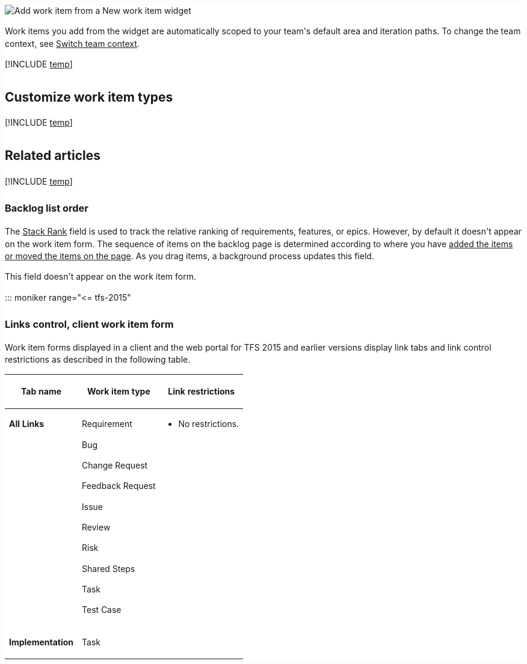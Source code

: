 ![Add work item from a New work item widget](_img/cmmi-new-work-item-widget.png)  

Work items you add from the widget are automatically scoped to your team's default area and iteration paths. To change the team context, see [Switch team context](../../../project/navigation/go-to-project-repo.md?toc=/azure/devops/boards/plans/toc.json&bc=/azure/devops/boards/plans/breadcrumb/toc.json).  


[!INCLUDE [temp](../../_shared/common-work-item-fields.md)]   

## Customize work item types

[!INCLUDE [temp](../../_shared/customize-work-tracking.md)] 

## Related articles 

[!INCLUDE [temp](../../_shared/create-team-project-links.md)]  


### Backlog list order

The [Stack Rank](../../queries/planning-ranking-priorities.md) field is used to track the relative ranking of requirements, features, or epics. However, by default it doesn't appear on the work item form. The sequence of items on the backlog page is determined according to where you have [added the items or moved the items on the page](../../backlogs/create-your-backlog.md#move-items-priority-order). As you drag items, a background process updates this field.  

This field doesn't appear on the work item form. 

::: moniker range="<= tfs-2015"

### Links control, client work item form 

Work item forms displayed in a client and the web portal for TFS 2015 and earlier versions display link tabs and link control restrictions as described in the following table. 

<table>
<thead>
<tr>
<th><p>Tab name</p></th>
<th><p>Work item type</p></th>
<th><p>Link restrictions</p></th>
</tr>
</thead>
<tbody valign="top">
<tr>
<td><p><strong>All Links</strong></p></td>
<td><p>Requirement</p>
<p>Bug</p>
<p>Change Request</p>
<p>Feedback Request</p>
<p>Issue</p>
<p>Review</p>
<p>Risk</p>
<p>Shared Steps</p>
<p>Task</p>
<p>Test Case</p></td>
<td><ul>
<li><p>No restrictions.</p></li>
</ul></td>
</tr>
<tr>
<td><p><strong>Implementation</strong></p></td>
<td><p>Task</p></td>
<td><ul>